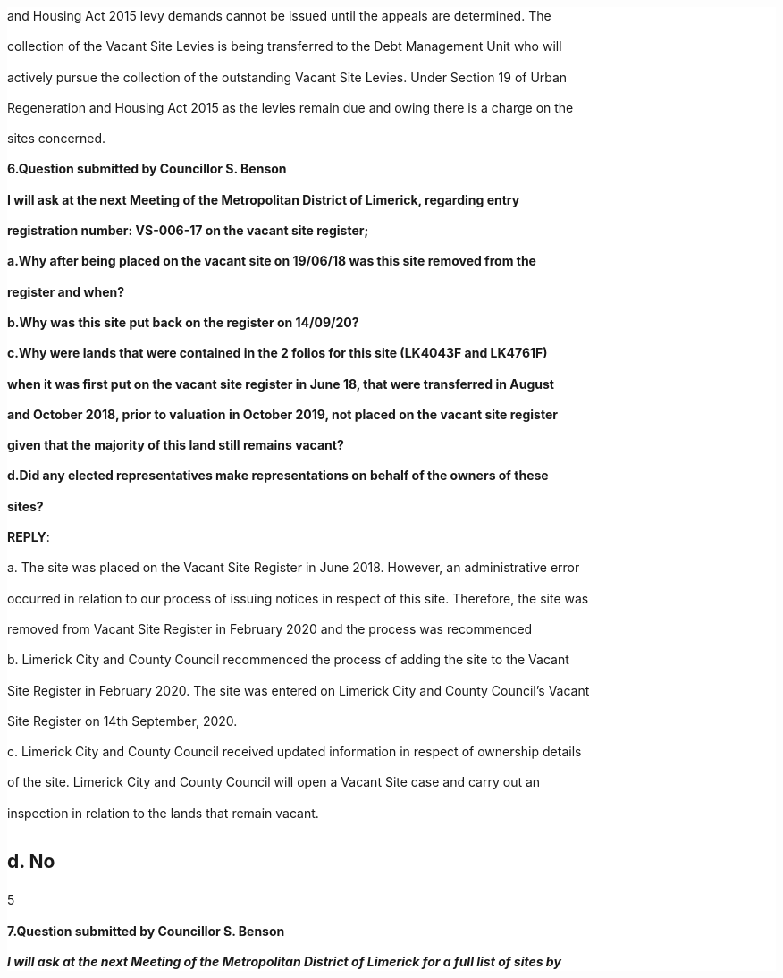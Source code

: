 and Housing Act 2015 levy demands cannot be issued until the appeals are determined. The

collection of the Vacant Site Levies is being transferred to the Debt Management Unit who will

actively pursue the collection of the outstanding Vacant Site Levies. Under Section 19 of Urban

Regeneration and Housing Act 2015 as the levies remain due and owing there is a charge on the

sites concerned.

**6.Question submitted by Councillor S. Benson**

**I will ask at the next Meeting of the Metropolitan District of Limerick, regarding entry**

**registration number: VS-006-17 on the vacant site register;**

**a.Why after being placed on the vacant site on 19/06/18 was this site removed from the**

**register and when?**

**b.Why was this site put back on the register on 14/09/20?**

**c.Why were lands that were contained in the 2 folios for this site (LK4043F and LK4761F)**

**when it was first put on the vacant site register in June 18, that were transferred in August**

**and October 2018, prior to valuation in October 2019, not placed on the vacant site register**

**given that the majority of this land still remains vacant?**

**d.Did any elected representatives make representations on behalf of the owners of these**

**sites?**

**REPLY**:

a. The site was placed on the Vacant Site Register in June 2018. However, an administrative error

occurred in relation to our process of issuing notices in respect of this site. Therefore, the site was

removed from Vacant Site Register in February 2020 and the process was recommenced

b. Limerick City and County Council recommenced the process of adding the site to the Vacant

Site Register in February 2020. The site was entered on Limerick City and County Council’s Vacant

Site Register on 14th September, 2020.

c. Limerick City and County Council received updated information in respect of ownership details

of the site. Limerick City and County Council will open a Vacant Site case and carry out an

inspection in relation to the lands that remain vacant.

d. No
---
5

**7.Question submitted by Councillor S. Benson**

***I will ask at the next Meeting of the Metropolitan District of Limerick for a full list of sites by***

